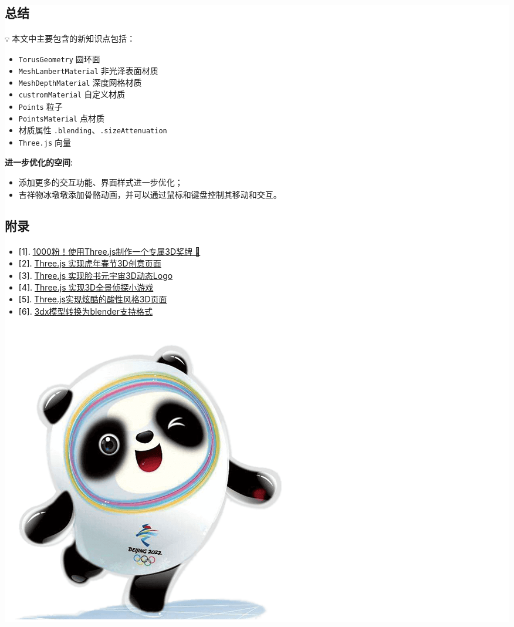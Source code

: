 ## 总结

`💡` 本文中主要包含的新知识点包括：

* `TorusGeometry` 圆环面
* `MeshLambertMaterial` 非光泽表面材质
* `MeshDepthMaterial` 深度网格材质
* `custromMaterial` 自定义材质
* `Points` 粒子
* `PointsMaterial` 点材质
* 材质属性 `.blending`、`.sizeAttenuation`
* `Three.js` 向量

**进一步优化的空间**:

* 添加更多的交互功能、界面样式进一步优化；
* 吉祥物冰墩墩添加骨骼动画，并可以通过鼠标和键盘控制其移动和交互。


## 附录

* [1]. [1000粉！使用Three.js制作一个专属3D奖牌 🥇](https://juejin.cn/post/7055079293247815711)
* [2]. [Three.js 实现虎年春节3D创意页面](https://juejin.cn/post/7051745314914435102)
* [3]. [Three.js 实现脸书元宇宙3D动态Logo](https://juejin.cn/post/7031893833163997220)
* [4]. [Three.js 实现3D全景侦探小游戏](https://juejin.cn/post/7042298964468564005)
* [5]. [Three.js实现炫酷的酸性风格3D页面](https://juejin.cn/post/7012996721693163528)
* [6]. [3dx模型转换为blender支持格式](https://anyconv.com/tw/max-zhuan-obj/)

![panda](./src/containers/Olympic/images/panda.png)

